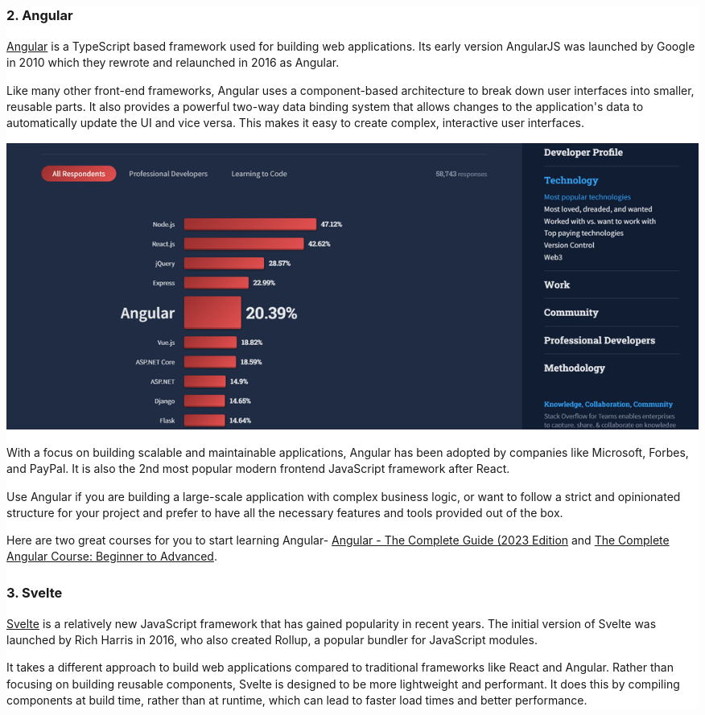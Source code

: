 ### 2. Angular

[Angular](https://angular.io/) is a TypeScript based framework used for building web applications. Its early version AngularJS was launched by Google in 2010 which they rewrote and relaunched in 2016 as Angular.

Like many other front-end frameworks, Angular uses a component-based architecture to break down user interfaces into smaller, reusable parts. It also provides a powerful two-way data binding system that allows changes to the application's data to automatically update the UI and vice versa. This makes it easy to create complex, interactive user interfaces.

![Graph showing loved vs dreaded comparison of React and other popular JavaScript frameworks in 2022](./images/Angular.png)

With a focus on building scalable and maintainable applications, Angular has been adopted by companies like Microsoft, Forbes, and PayPal. It is also the 2nd most popular modern frontend JavaScript framework after React.

Use Angular if you are building a large-scale application with complex business logic, or want to follow a strict and opinionated structure for your project and prefer to have all the necessary features and tools provided out of the box.

Here are two great courses for you to start learning Angular- [Angular - The Complete Guide (2023 Edition](https://www.udemy.com/course/the-complete-guide-to-angular-2/) and [The Complete Angular Course: Beginner to Advanced](https://www.udemy.com/course/the-complete-angular-master-class/).

### 3. Svelte

[Svelte](https://svelte.dev/) is a relatively new JavaScript framework that has gained popularity in recent years. The initial version of Svelte was launched by Rich Harris in 2016, who also created Rollup, a popular bundler for JavaScript modules.

It takes a different approach to build web applications compared to traditional frameworks like React and Angular. Rather than focusing on building reusable components, Svelte is designed to be more lightweight and performant. It does this by compiling components at build time, rather than at runtime, which can lead to faster load times and better performance.
